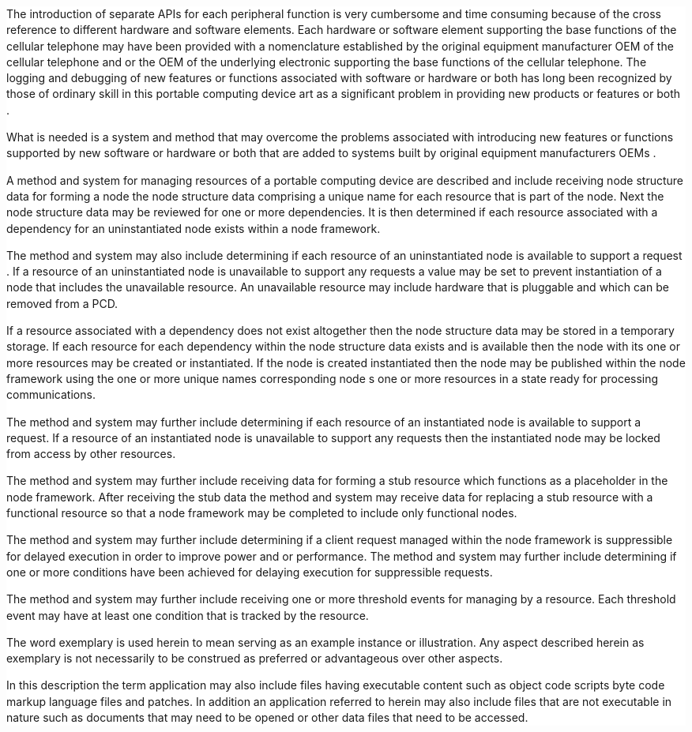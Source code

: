 The introduction of separate APIs for each peripheral function is very cumbersome and time consuming because of the cross reference to different hardware and software elements. Each hardware or software element supporting the base functions of the cellular telephone may have been provided with a nomenclature established by the original equipment manufacturer OEM of the cellular telephone and or the OEM of the underlying electronic supporting the base functions of the cellular telephone. The logging and debugging of new features or functions associated with software or hardware or both has long been recognized by those of ordinary skill in this portable computing device art as a significant problem in providing new products or features or both .

What is needed is a system and method that may overcome the problems associated with introducing new features or functions supported by new software or hardware or both that are added to systems built by original equipment manufacturers OEMs .

A method and system for managing resources of a portable computing device are described and include receiving node structure data for forming a node the node structure data comprising a unique name for each resource that is part of the node. Next the node structure data may be reviewed for one or more dependencies. It is then determined if each resource associated with a dependency for an uninstantiated node exists within a node framework.

The method and system may also include determining if each resource of an uninstantiated node is available to support a request . If a resource of an uninstantiated node is unavailable to support any requests a value may be set to prevent instantiation of a node that includes the unavailable resource. An unavailable resource may include hardware that is pluggable and which can be removed from a PCD.

If a resource associated with a dependency does not exist altogether then the node structure data may be stored in a temporary storage. If each resource for each dependency within the node structure data exists and is available then the node with its one or more resources may be created or instantiated. If the node is created instantiated then the node may be published within the node framework using the one or more unique names corresponding node s one or more resources in a state ready for processing communications.

The method and system may further include determining if each resource of an instantiated node is available to support a request. If a resource of an instantiated node is unavailable to support any requests then the instantiated node may be locked from access by other resources.

The method and system may further include receiving data for forming a stub resource which functions as a placeholder in the node framework. After receiving the stub data the method and system may receive data for replacing a stub resource with a functional resource so that a node framework may be completed to include only functional nodes.

The method and system may further include determining if a client request managed within the node framework is suppressible for delayed execution in order to improve power and or performance. The method and system may further include determining if one or more conditions have been achieved for delaying execution for suppressible requests.

The method and system may further include receiving one or more threshold events for managing by a resource. Each threshold event may have at least one condition that is tracked by the resource.

The word exemplary is used herein to mean serving as an example instance or illustration. Any aspect described herein as exemplary is not necessarily to be construed as preferred or advantageous over other aspects.

In this description the term application may also include files having executable content such as object code scripts byte code markup language files and patches. In addition an application referred to herein may also include files that are not executable in nature such as documents that may need to be opened or other data files that need to be accessed.
